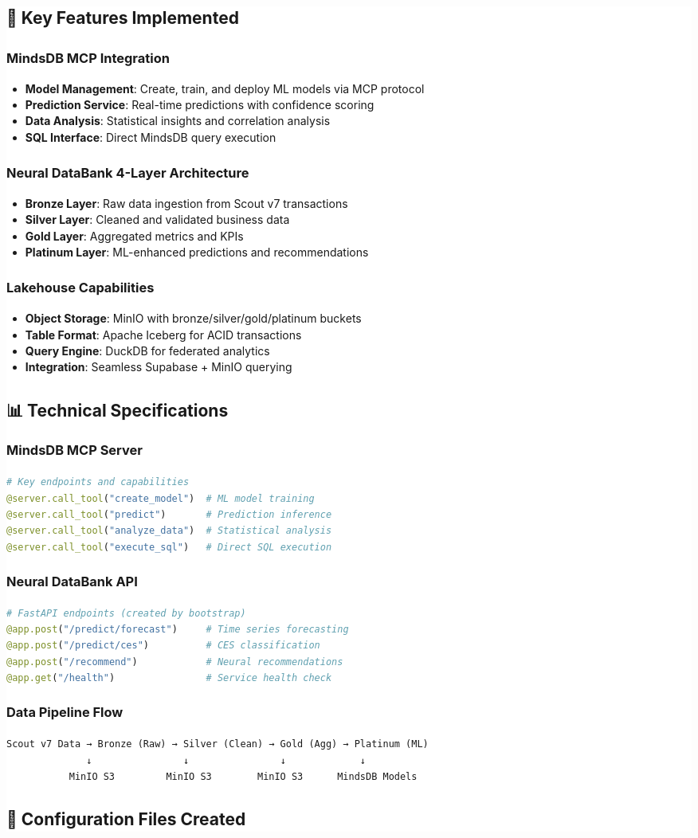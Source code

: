 ## 🚀 Key Features Implemented

### MindsDB MCP Integration
- **Model Management**: Create, train, and deploy ML models via MCP protocol
- **Prediction Service**: Real-time predictions with confidence scoring
- **Data Analysis**: Statistical insights and correlation analysis
- **SQL Interface**: Direct MindsDB query execution

### Neural DataBank 4-Layer Architecture
- **Bronze Layer**: Raw data ingestion from Scout v7 transactions
- **Silver Layer**: Cleaned and validated business data
- **Gold Layer**: Aggregated metrics and KPIs
- **Platinum Layer**: ML-enhanced predictions and recommendations

### Lakehouse Capabilities
- **Object Storage**: MinIO with bronze/silver/gold/platinum buckets
- **Table Format**: Apache Iceberg for ACID transactions
- **Query Engine**: DuckDB for federated analytics
- **Integration**: Seamless Supabase + MinIO querying

## 📊 Technical Specifications

### MindsDB MCP Server
```python
# Key endpoints and capabilities
@server.call_tool("create_model")  # ML model training
@server.call_tool("predict")       # Prediction inference  
@server.call_tool("analyze_data")  # Statistical analysis
@server.call_tool("execute_sql")   # Direct SQL execution
```

### Neural DataBank API
```python
# FastAPI endpoints (created by bootstrap)
@app.post("/predict/forecast")     # Time series forecasting
@app.post("/predict/ces")          # CES classification 
@app.post("/recommend")            # Neural recommendations
@app.get("/health")                # Service health check
```

### Data Pipeline Flow
```
Scout v7 Data → Bronze (Raw) → Silver (Clean) → Gold (Agg) → Platinum (ML)
              ↓                ↓                ↓             ↓
           MinIO S3         MinIO S3        MinIO S3      MindsDB Models
```

## 🔧 Configuration Files Created
